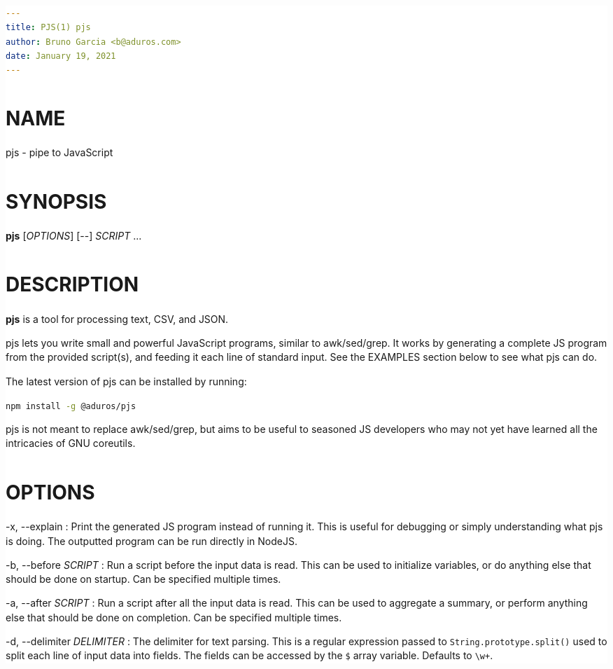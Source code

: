 ```yaml
---
title: PJS(1) pjs
author: Bruno Garcia <b@aduros.com>
date: January 19, 2021
---
```


# NAME

pjs - pipe to JavaScript

# SYNOPSIS

**pjs** [*OPTIONS*] [\--] *SCRIPT* ...

# DESCRIPTION

**pjs** is a tool for processing text, CSV, and JSON.

pjs lets you write small and powerful JavaScript programs, similar to awk/sed/grep. It works by
generating a complete JS program from the provided script(s), and feeding it each line of standard
input. See the EXAMPLES section below to see what pjs can do.

The latest version of pjs can be installed by running:

```sh
npm install -g @aduros/pjs
```

pjs is not meant to replace awk/sed/grep, but aims to be useful to seasoned JS developers who may
not yet have learned all the intricacies of GNU coreutils.

# OPTIONS

-x, \--explain
: Print the generated JS program instead of running it. This is useful for debugging or simply
understanding what pjs is doing. The outputted program can be run directly in NodeJS.

-b, \--before *SCRIPT*
: Run a script before the input data is read. This can be used to initialize variables, or do
anything else that should be done on startup. Can be specified multiple times.

-a, \--after *SCRIPT*
: Run a script after all the input data is read. This can be used to aggregate a summary, or
perform anything else that should be done on completion. Can be specified multiple times.

-d, \--delimiter *DELIMITER*
: The delimiter for text parsing. This is a regular expression passed to `String.prototype.split()`
used to split each line of input data into fields. The fields can be accessed by the `$` array
variable. Defaults to `\w+`.
